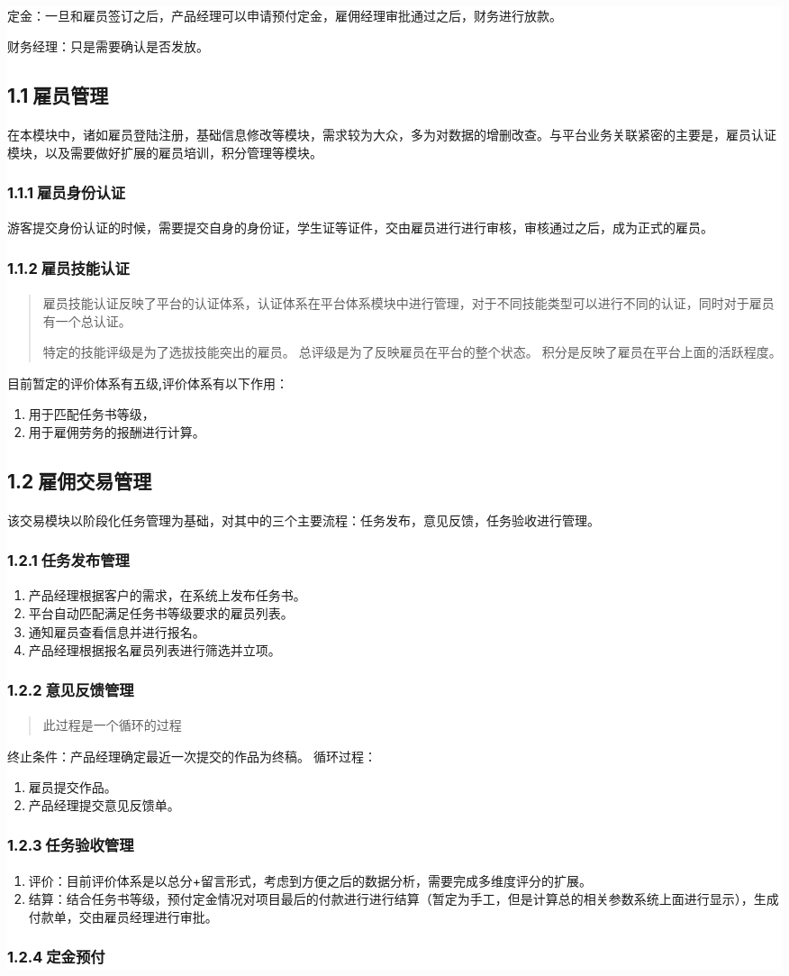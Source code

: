 定金：一旦和雇员签订之后，产品经理可以申请预付定金，雇佣经理审批通过之后，财务进行放款。



财务经理：只是需要确认是否发放。




##  1.1 雇员管理

在本模块中，诸如雇员登陆注册，基础信息修改等模块，需求较为大众，多为对数据的增删改查。与平台业务关联紧密的主要是，雇员认证模块，以及需要做好扩展的雇员培训，积分管理等模块。

### 1.1.1 雇员身份认证

游客提交身份认证的时候，需要提交自身的身份证，学生证等证件，交由雇员进行进行审核，审核通过之后，成为正式的雇员。

### 1.1.2 雇员技能认证

>雇员技能认证反映了平台的认证体系，认证体系在平台体系模块中进行管理，对于不同技能类型可以进行不同的认证，同时对于雇员有一个总认证。
>
>特定的技能评级是为了选拔技能突出的雇员。
>总评级是为了反映雇员在平台的整个状态。
>积分是反映了雇员在平台上面的活跃程度。

目前暂定的评价体系有五级,评价体系有以下作用：

1. 用于匹配任务书等级，
2. 用于雇佣劳务的报酬进行计算。


## 1.2 雇佣交易管理

该交易模块以阶段化任务管理为基础，对其中的三个主要流程：任务发布，意见反馈，任务验收进行管理。

### 1.2.1 任务发布管理

1. 产品经理根据客户的需求，在系统上发布任务书。
2. 平台自动匹配满足任务书等级要求的雇员列表。
3. 通知雇员查看信息并进行报名。
4. 产品经理根据报名雇员列表进行筛选并立项。

### 1.2.2 意见反馈管理

>此过程是一个循环的过程

终止条件：产品经理确定最近一次提交的作品为终稿。
循环过程：
1. 雇员提交作品。
2. 产品经理提交意见反馈单。

### 1.2.3 任务验收管理

1. 评价：目前评价体系是以总分+留言形式，考虑到方便之后的数据分析，需要完成多维度评分的扩展。
2. 结算：结合任务书等级，预付定金情况对项目最后的付款进行进行结算（暂定为手工，但是计算总的相关参数系统上面进行显示），生成付款单，交由雇员经理进行审批。

### 1.2.4 定金预付
